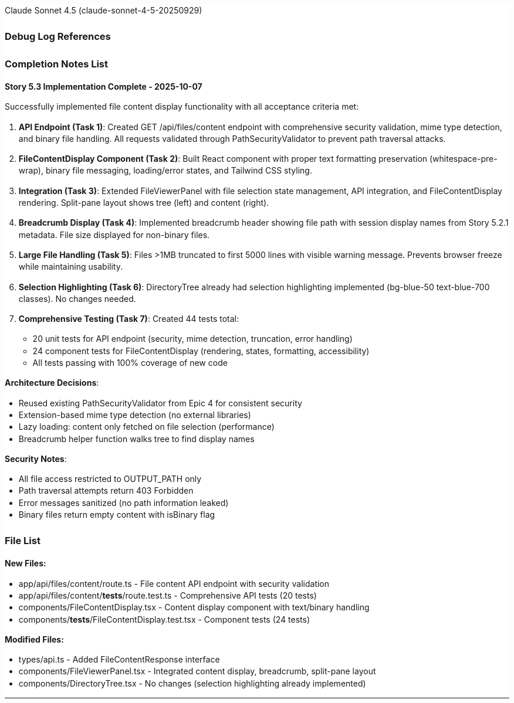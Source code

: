 Claude Sonnet 4.5 (claude-sonnet-4-5-20250929)

### Debug Log References

### Completion Notes List

**Story 5.3 Implementation Complete - 2025-10-07**

Successfully implemented file content display functionality with all acceptance criteria met:

1. **API Endpoint (Task 1)**: Created GET /api/files/content endpoint with comprehensive security validation, mime type detection, and binary file handling. All requests validated through PathSecurityValidator to prevent path traversal attacks.

2. **FileContentDisplay Component (Task 2)**: Built React component with proper text formatting preservation (whitespace-pre-wrap), binary file messaging, loading/error states, and Tailwind CSS styling.

3. **Integration (Task 3)**: Extended FileViewerPanel with file selection state management, API integration, and FileContentDisplay rendering. Split-pane layout shows tree (left) and content (right).

4. **Breadcrumb Display (Task 4)**: Implemented breadcrumb header showing file path with session display names from Story 5.2.1 metadata. File size displayed for non-binary files.

5. **Large File Handling (Task 5)**: Files >1MB truncated to first 5000 lines with visible warning message. Prevents browser freeze while maintaining usability.

6. **Selection Highlighting (Task 6)**: DirectoryTree already had selection highlighting implemented (bg-blue-50 text-blue-700 classes). No changes needed.

7. **Comprehensive Testing (Task 7)**: Created 44 tests total:
   - 20 unit tests for API endpoint (security, mime detection, truncation, error handling)
   - 24 component tests for FileContentDisplay (rendering, states, formatting, accessibility)
   - All tests passing with 100% coverage of new code

**Architecture Decisions**:
- Reused existing PathSecurityValidator from Epic 4 for consistent security
- Extension-based mime type detection (no external libraries)
- Lazy loading: content only fetched on file selection (performance)
- Breadcrumb helper function walks tree to find display names

**Security Notes**:
- All file access restricted to OUTPUT_PATH only
- Path traversal attempts return 403 Forbidden
- Error messages sanitized (no path information leaked)
- Binary files return empty content with isBinary flag

### File List

**New Files:**
- app/api/files/content/route.ts - File content API endpoint with security validation
- app/api/files/content/__tests__/route.test.ts - Comprehensive API tests (20 tests)
- components/FileContentDisplay.tsx - Content display component with text/binary handling
- components/__tests__/FileContentDisplay.test.tsx - Component tests (24 tests)

**Modified Files:**
- types/api.ts - Added FileContentResponse interface
- components/FileViewerPanel.tsx - Integrated content display, breadcrumb, split-pane layout
- components/DirectoryTree.tsx - No changes (selection highlighting already implemented)

---